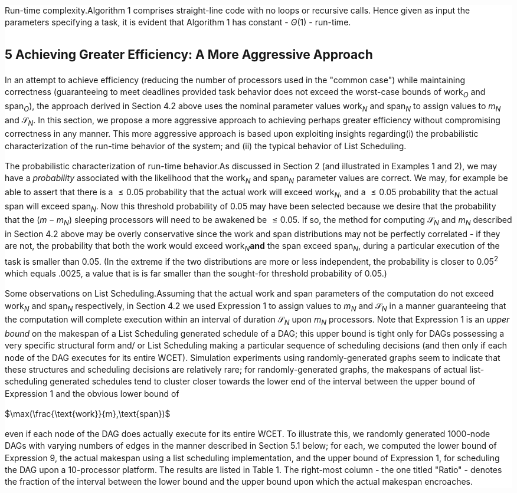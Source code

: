 Run-time complexity.Algorithm 1 comprises straight-line code with no loops or recursive calls. Hence given as input the parameters specifying a task, it is evident that Algorithm 1 has constant - $\Theta(1)$ - run-time.


## 5 Achieving Greater Efficiency: A More Aggressive Approach

In an attempt to achieve efficiency (reducing the number of processors used in the "common case") while maintaining correctness (guaranteeing to meet deadlines provided task behavior does not exceed the worst-case bounds of $\text{work}_{O}$ and $\text{span}_{O}$), the approach derived in Section 4.2 above uses the nominal parameter values $\text{work}_{N}$ and $\text{span}_{N}$ to assign values to $m_{N}$ and $\mathcal{S}_{N}$. In this section, we propose a more aggressive approach to achieving perhaps greater efficiency without compromising correctness in any manner. This more aggressive approach is based upon exploiting insights regarding(i) the probabilistic characterization of the run-time behavior of the system; and (ii) the typical behavior of List Scheduling.

The probabilistic characterization of run-time behavior.As discussed in Section 2 (and illustrated in Examples 1 and 2), we may have a _probability_ associated with the likelihood that the $\text{work}_{N}$ and $\text{span}_{N}$ parameter values are correct. We may, for example be able to assert that there is a $\leq 0.05$ probability that the actual work will exceed $\text{work}_{N}$, and a $\leq 0.05$ probability that the actual span will exceed $\text{span}_{N}$. Now this threshold probability of 0.05 may have been selected because we desire that the probability that the $(m-m_{N})$ sleeping processors will need to be awakened be $\leq 0.05$. If so, the method for computing $\mathcal{S}_{N}$ and $m_{N}$ described in Section 4.2 above may be overly conservative since the work and span distributions may not be perfectly correlated - if they are not, the probability that both the work would exceed $\text{work}_{N}$**and** the span exceed $\text{span}_{N}$, during a particular execution of the task is smaller than 0.05. (In the extreme if the two distributions are more or less independent, the probability is closer to $0.05^{2}$ which equals $.0025$, a value that is is far smaller than the sought-for threshold probability of 0.05.)

Some observations on List Scheduling.Assuming that the actual work and span parameters of the computation do not exceed $\text{work}_{N}$ and $\text{span}_{N}$ respectively, in Section 4.2 we used Expression 1 to assign values to $m_{N}$ and $\mathcal{S}_{N}$ in a manner guaranteeing that the computation will complete execution within an interval of duration $\mathcal{S}_{N}$ upon $m_{N}$ processors. Note that Expression 1 is an _upper bound_ on the makespan of a List Scheduling generated schedule of a DAG; this upper bound is tight only for DAGs possessing a very specific structural form and/ or List Scheduling making a particular sequence of scheduling decisions (and then only if each node of the DAG executes for its entire WCET). Simulation experiments using randomly-generated graphs seem to indicate that these structures and scheduling decisions are relatively rare; for randomly-generated graphs, the makespans of actual list-scheduling generated schedules tend to cluster closer towards the lower end of the interval between the upper bound of Expression 1 and the obvious lower bound of

$\max(\frac{\text{work}}{m},\text{span})$

even if each node of the DAG does actually execute for its entire WCET. To illustrate this, we randomly generated 1000-node DAGs with varying numbers of edges in the manner described in Section 5.1 below; for each, we computed the lower bound of Expression 9, the actual makespan using a list scheduling implementation, and the upper bound of Expression 1, for scheduling the DAG upon a 10-processor platform. The results are listed in Table 1. The right-most column - the one titled "Ratio" - denotes the fraction of the interval between the lower bound and the upper bound upon which the actual makespan encroaches.
